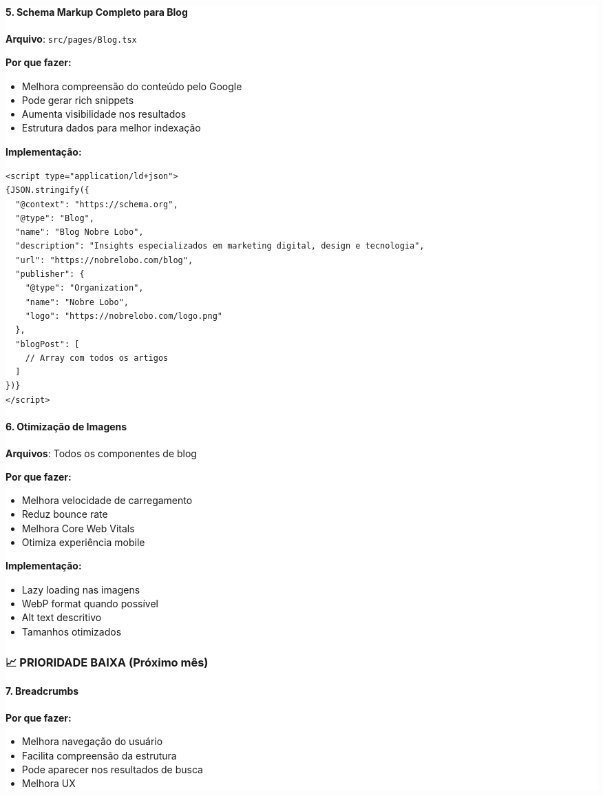 #### 5. Schema Markup Completo para Blog
**Arquivo**: `src/pages/Blog.tsx`

**Por que fazer:**
- Melhora compreensão do conteúdo pelo Google
- Pode gerar rich snippets
- Aumenta visibilidade nos resultados
- Estrutura dados para melhor indexação

**Implementação:**
```tsx
<script type="application/ld+json">
{JSON.stringify({
  "@context": "https://schema.org",
  "@type": "Blog",
  "name": "Blog Nobre Lobo",
  "description": "Insights especializados em marketing digital, design e tecnologia",
  "url": "https://nobrelobo.com/blog",
  "publisher": {
    "@type": "Organization",
    "name": "Nobre Lobo",
    "logo": "https://nobrelobo.com/logo.png"
  },
  "blogPost": [
    // Array com todos os artigos
  ]
})}
</script>
```

#### 6. Otimização de Imagens
**Arquivos**: Todos os componentes de blog

**Por que fazer:**
- Melhora velocidade de carregamento
- Reduz bounce rate
- Melhora Core Web Vitals
- Otimiza experiência mobile

**Implementação:**
- Lazy loading nas imagens
- WebP format quando possível
- Alt text descritivo
- Tamanhos otimizados

### 📈 **PRIORIDADE BAIXA** (Próximo mês)

#### 7. Breadcrumbs
**Por que fazer:**
- Melhora navegação do usuário
- Facilita compreensão da estrutura
- Pode aparecer nos resultados de busca
- Melhora UX
